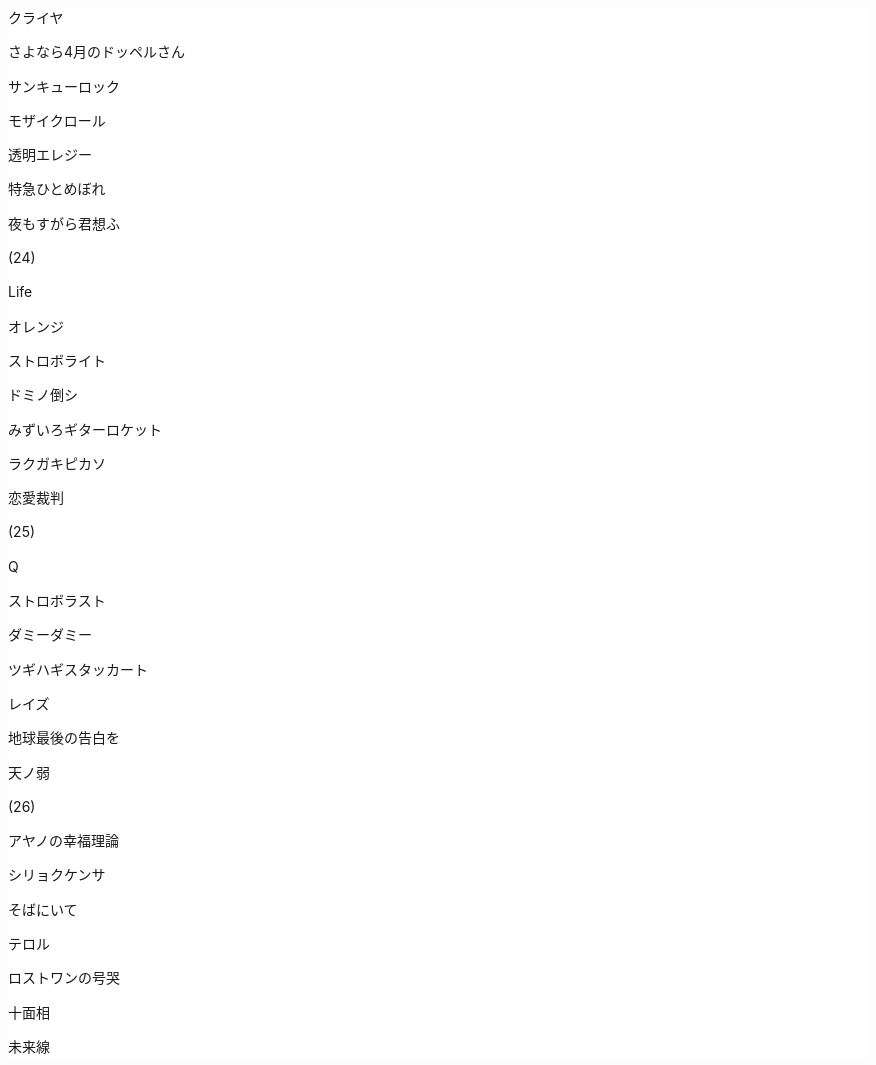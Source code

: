 クライヤ

さよなら4月のドッペルさん

サンキューロック

モザイクロール

透明エレジー

特急ひとめぼれ

夜もすがら君想ふ



(24)

Life

オレンジ

ストロボライト

ドミノ倒シ

みずいろギターロケット

ラクガキピカソ

恋愛裁判



(25)

Q

ストロボラスト

ダミーダミー

ツギハギスタッカート

レイズ

地球最後の告白を

天ノ弱



(26)

アヤノの幸福理論

シリョクケンサ

そばにいて

テロル

ロストワンの号哭

十面相

未来線
